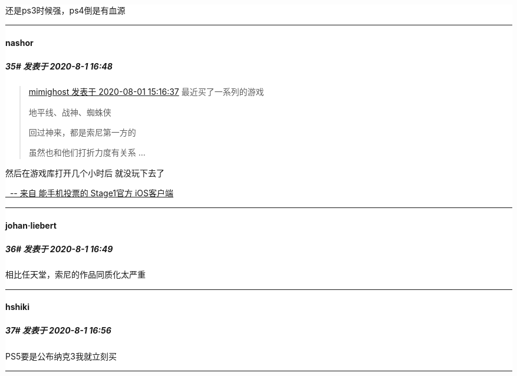 还是ps3时候强，ps4倒是有血源







*****

####  nashor  
##### 35#       发表于 2020-8-1 16:48



<blockquote><a href="httphttps://bbs.saraba1st.com/2b/forum.php?mod=redirect&amp;goto=findpost&amp;pid=48283581&amp;ptid=1952585" target="_blank">mimighost 发表于 2020-08-01 15:16:37</a>
最近买了一系列的游戏


地平线、战神、蜘蛛侠


回过神来，都是索尼第一方的


虽然也和他们打折力度有关系 ...</blockquote>然后在游戏库打开几个小时后
就没玩下去了

[  -- 来自 能手机投票的 Stage1官方 iOS客户端](https://itunes.apple.com/fi/app/saraba1st/id1221237470?mt=8)







*****

####  johan·liebert  
##### 36#       发表于 2020-8-1 16:49




相比任天堂，索尼的作品同质化太严重







*****

####  hshiki  
##### 37#       发表于 2020-8-1 16:56




PS5要是公布纳克3我就立刻买







*****
